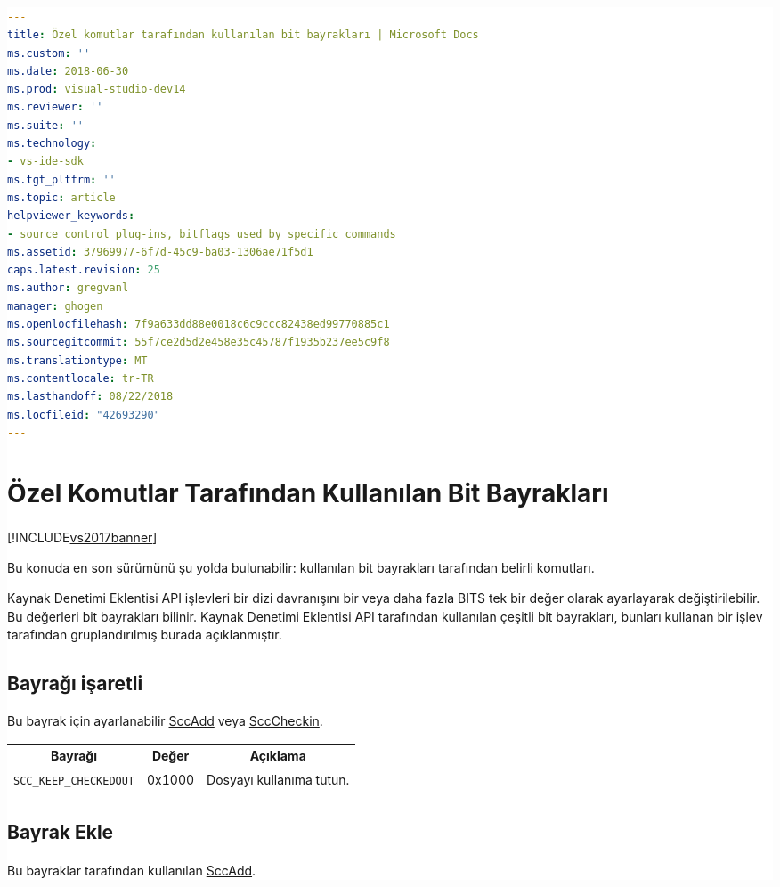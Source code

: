 ```yaml
---
title: Özel komutlar tarafından kullanılan bit bayrakları | Microsoft Docs
ms.custom: ''
ms.date: 2018-06-30
ms.prod: visual-studio-dev14
ms.reviewer: ''
ms.suite: ''
ms.technology:
- vs-ide-sdk
ms.tgt_pltfrm: ''
ms.topic: article
helpviewer_keywords:
- source control plug-ins, bitflags used by specific commands
ms.assetid: 37969977-6f7d-45c9-ba03-1306ae71f5d1
caps.latest.revision: 25
ms.author: gregvanl
manager: ghogen
ms.openlocfilehash: 7f9a633dd88e0018c6c9ccc82438ed99770885c1
ms.sourcegitcommit: 55f7ce2d5d2e458e35c45787f1935b237ee5c9f8
ms.translationtype: MT
ms.contentlocale: tr-TR
ms.lasthandoff: 08/22/2018
ms.locfileid: "42693290"
---
```

# <a name="bitflags-used-by-specific-commands"></a>Özel Komutlar Tarafından Kullanılan Bit Bayrakları
[!INCLUDE[vs2017banner](../includes/vs2017banner.md)]

Bu konuda en son sürümünü şu yolda bulunabilir: [kullanılan bit bayrakları tarafından belirli komutları](https://docs.microsoft.com/visualstudio/extensibility/bitflags-used-by-specific-commands).  
  
Kaynak Denetimi Eklentisi API işlevleri bir dizi davranışını bir veya daha fazla BITS tek bir değer olarak ayarlayarak değiştirilebilir. Bu değerleri bit bayrakları bilinir. Kaynak Denetimi Eklentisi API tarafından kullanılan çeşitli bit bayrakları, bunları kullanan bir işlev tarafından gruplandırılmış burada açıklanmıştır.  
  
## <a name="checked-out-flag"></a>Bayrağı işaretli  
 Bu bayrak için ayarlanabilir [SccAdd](../extensibility/sccadd-function.md) veya [SccCheckin](../extensibility/scccheckin-function.md).  
  
|Bayrağı|Değer|Açıklama|  
|----------|-----------|-----------------|  
|`SCC_KEEP_CHECKEDOUT`|0x1000|Dosyayı kullanıma tutun.|  
  
## <a name="add-flags"></a>Bayrak Ekle  
 Bu bayraklar tarafından kullanılan [SccAdd](../extensibility/sccadd-function.md).  
  